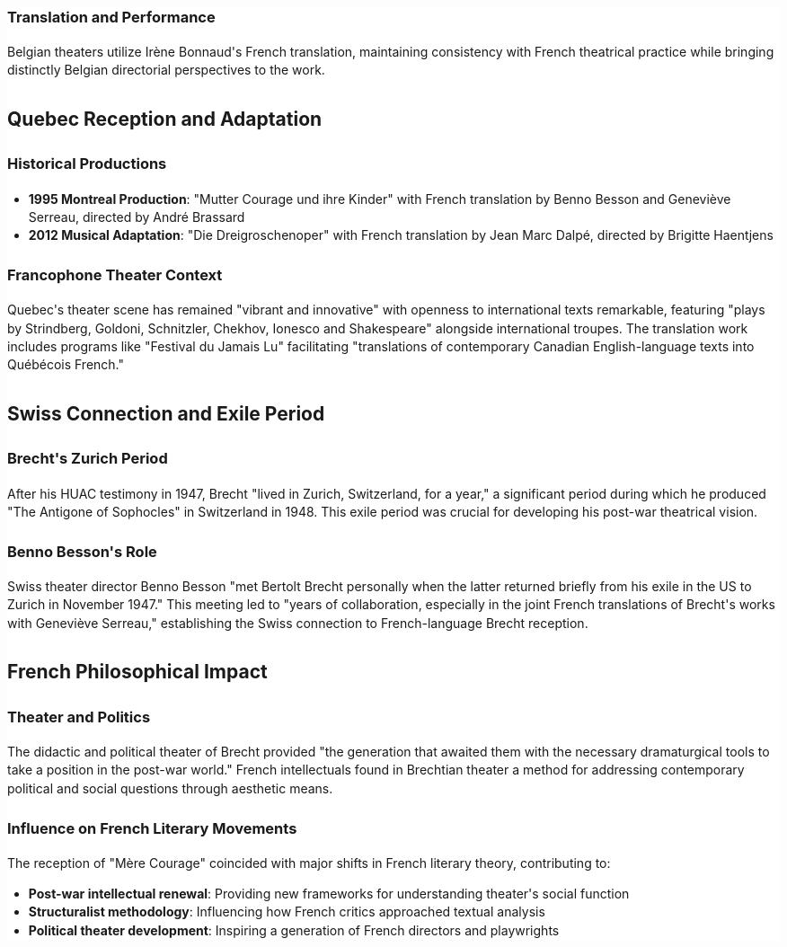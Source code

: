 ### Translation and Performance
Belgian theaters utilize Irène Bonnaud's French translation, maintaining consistency with French theatrical practice while bringing distinctly Belgian directorial perspectives to the work.

## Quebec Reception and Adaptation

### Historical Productions
- **1995 Montreal Production**: "Mutter Courage und ihre Kinder" with French translation by Benno Besson and Geneviève Serreau, directed by André Brassard
- **2012 Musical Adaptation**: "Die Dreigroschenoper" with French translation by Jean Marc Dalpé, directed by Brigitte Haentjens

### Francophone Theater Context
Quebec's theater scene has remained "vibrant and innovative" with openness to international texts remarkable, featuring "plays by Strindberg, Goldoni, Schnitzler, Chekhov, Ionesco and Shakespeare" alongside international troupes. The translation work includes programs like "Festival du Jamais Lu" facilitating "translations of contemporary Canadian English-language texts into Québécois French."

## Swiss Connection and Exile Period

### Brecht's Zurich Period
After his HUAC testimony in 1947, Brecht "lived in Zurich, Switzerland, for a year," a significant period during which he produced "The Antigone of Sophocles" in Switzerland in 1948. This exile period was crucial for developing his post-war theatrical vision.

### Benno Besson's Role
Swiss theater director Benno Besson "met Bertolt Brecht personally when the latter returned briefly from his exile in the US to Zurich in November 1947." This meeting led to "years of collaboration, especially in the joint French translations of Brecht's works with Geneviève Serreau," establishing the Swiss connection to French-language Brecht reception.

## French Philosophical Impact

### Theater and Politics
The didactic and political theater of Brecht provided "the generation that awaited them with the necessary dramaturgical tools to take a position in the post-war world." French intellectuals found in Brechtian theater a method for addressing contemporary political and social questions through aesthetic means.

### Influence on French Literary Movements
The reception of "Mère Courage" coincided with major shifts in French literary theory, contributing to:
- **Post-war intellectual renewal**: Providing new frameworks for understanding theater's social function
- **Structuralist methodology**: Influencing how French critics approached textual analysis
- **Political theater development**: Inspiring a generation of French directors and playwrights
